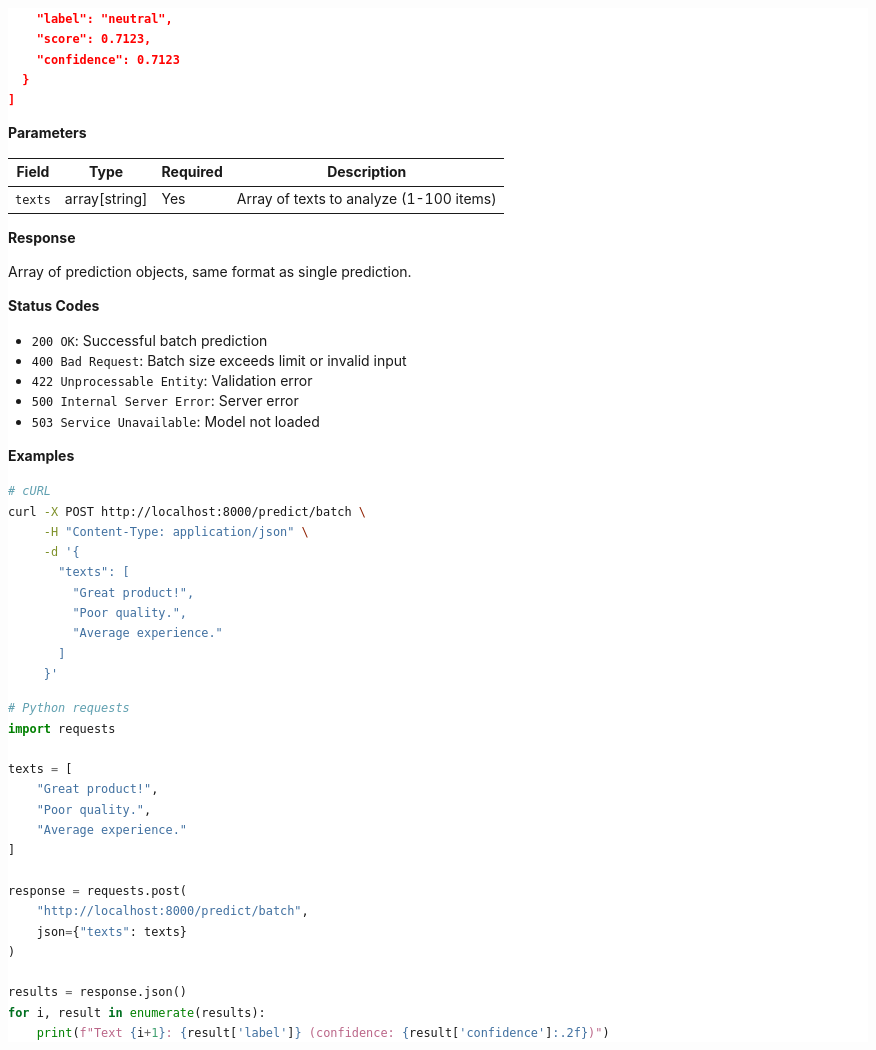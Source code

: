 ```json
    "label": "neutral",
    "score": 0.7123,
    "confidence": 0.7123
  }
]
```

**Parameters**

| Field | Type | Required | Description |
|-------|------|----------|-------------|
| `texts` | array[string] | Yes | Array of texts to analyze (1-100 items) |

**Response**

Array of prediction objects, same format as single prediction.

**Status Codes**
- `200 OK`: Successful batch prediction
- `400 Bad Request`: Batch size exceeds limit or invalid input
- `422 Unprocessable Entity`: Validation error
- `500 Internal Server Error`: Server error
- `503 Service Unavailable`: Model not loaded

**Examples**

```bash
# cURL
curl -X POST http://localhost:8000/predict/batch \
     -H "Content-Type: application/json" \
     -d '{
       "texts": [
         "Great product!",
         "Poor quality.",
         "Average experience."
       ]
     }'
```

```python
# Python requests
import requests

texts = [
    "Great product!",
    "Poor quality.", 
    "Average experience."
]

response = requests.post(
    "http://localhost:8000/predict/batch",
    json={"texts": texts}
)

results = response.json()
for i, result in enumerate(results):
    print(f"Text {i+1}: {result['label']} (confidence: {result['confidence']:.2f})")
```
